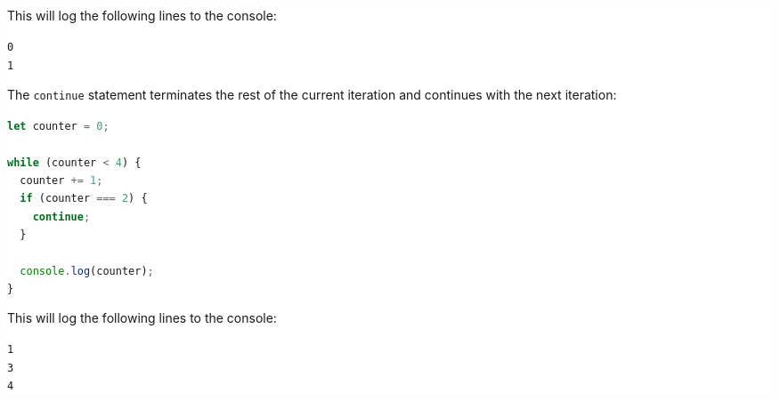 This will log the following lines to the console:

```
0
1
```

The `continue` statement terminates the rest of the current iteration and continues with the next iteration:

```js
let counter = 0;

while (counter < 4) {
  counter += 1;
  if (counter === 2) {
    continue;
  }

  console.log(counter);
}
```

This will log the following lines to the console:

```
1
3
4
```
